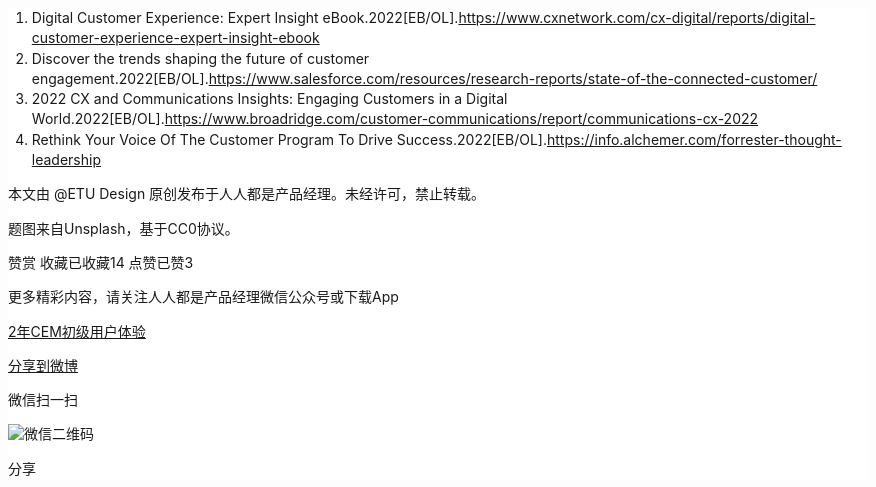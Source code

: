 1.  Digital Customer Experience: Expert Insight eBook.2022\[EB/OL\].https://www.cxnetwork.com/cx-digital/reports/digital-customer-experience-expert-insight-ebook
2.  Discover the trends shaping the future of customer engagement.2022\[EB/OL\].https://www.salesforce.com/resources/research-reports/state-of-the-connected-customer/
3.  2022 CX and Communications Insights: Engaging Customers in a Digital World.2022\[EB/OL\].https://www.broadridge.com/customer-communications/report/communications-cx-2022
4.  Rethink Your Voice Of The Customer Program To Drive Success.2022\[EB/OL\].https://info.alchemer.com/forrester-thought-leadership

本文由 @ETU Design 原创发布于人人都是产品经理。未经许可，禁止转载。

题图来自Unsplash，基于CC0协议。

赞赏 收藏已收藏14 点赞已赞3

更多精彩内容，请关注人人都是产品经理微信公众号或下载App

[2年](https://www.woshipm.com/tag/2%e5%b9%b4)[CEM](https://www.woshipm.com/tag/cem)[初级](https://www.woshipm.com/tag/%e5%88%9d%e7%ba%a7)[用户体验](https://www.woshipm.com/tag/ue)

[分享到微博](https://service.weibo.com/share/share.php?appkey=2775287854&title=如何提升用户和客户的体验，切记不可把CEM当软件&url=https://www.woshipm.com/user-research/5489354.html&pic=https://image.woshipm.com/wp-files/2022/06/sLNLS8yxpLEdY4iBp1d2.jpg)

微信扫一扫

![微信二维码](https://api.pwmqr.com/qrcode/create/?url=https://www.woshipm.com/user-research/5489354.html)

分享